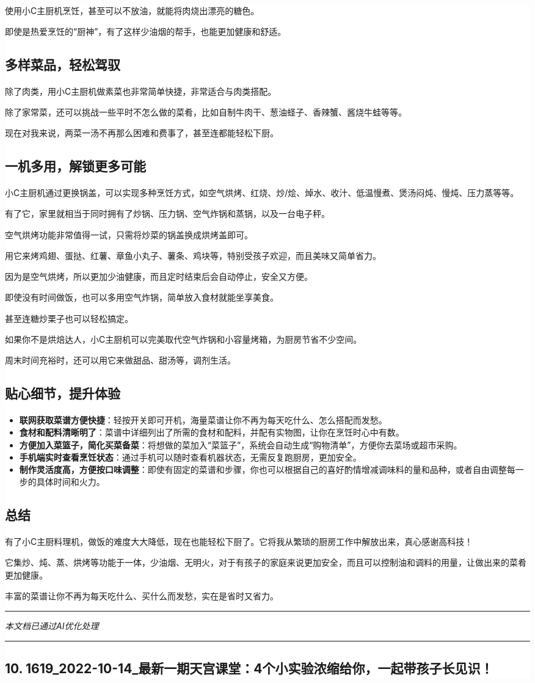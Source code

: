 使用小C主厨机烹饪，甚至可以不放油，就能将肉烧出漂亮的糖色。

即使是热爱烹饪的“厨神”，有了这样少油烟的帮手，也能更加健康和舒适。

## 多样菜品，轻松驾驭

除了肉类，用小C主厨机做素菜也非常简单快捷，非常适合与肉类搭配。

除了家常菜，还可以挑战一些平时不怎么做的菜肴，比如自制牛肉干、葱油蛏子、香辣蟹、酱烧牛蛙等等。

现在对我来说，两菜一汤不再那么困难和费事了，甚至连都能轻松下厨。

## 一机多用，解锁更多可能

小C主厨机通过更换锅盖，可以实现多种烹饪方式，如空气烘烤、红烧、炒/烩、焯水、收汁、低温慢煮、煲汤闷炖、慢炖、压力蒸等等。

有了它，家里就相当于同时拥有了炒锅、压力锅、空气炸锅和蒸锅，以及一台电子秤。

空气烘烤功能非常值得一试，只需将炒菜的锅盖换成烘烤盖即可。

用它来烤鸡翅、蛋挞、红薯、章鱼小丸子、薯条、鸡块等，特别受孩子欢迎，而且美味又简单省力。

因为是空气烘烤，所以更加少油健康，而且定时结束后会自动停止，安全又方便。

即使没有时间做饭，也可以多用空气炸锅，简单放入食材就能坐享美食。

甚至连糖炒栗子也可以轻松搞定。

如果你不是烘焙达人，小C主厨机可以完美取代空气炸锅和小容量烤箱，为厨房节省不少空间。

周末时间充裕时，还可以用它来做甜品、甜汤等，调剂生活。

## 贴心细节，提升体验

*   **联网获取菜谱方便快捷**：轻按开关即可开机，海量菜谱让你不再为每天吃什么、怎么搭配而发愁。
*   **食材和配料清晰明了**：菜谱中详细列出了所需的食材和配料，并配有实物图，让你在烹饪时心中有数。
*   **方便加入菜篮子，简化买菜备菜**：将想做的菜加入“菜篮子”，系统会自动生成“购物清单”，方便你去菜场或超市采购。
*   **手机端实时查看烹饪状态**：通过手机可以随时查看机器状态，无需反复跑厨房，更加安全。
*   **制作灵活度高，方便按口味调整**：即使有固定的菜谱和步骤，你也可以根据自己的喜好酌情增减调味料的量和品种，或者自由调整每一步的具体时间和火力。

## 总结

有了小C主厨料理机，做饭的难度大大降低，现在也能轻松下厨了。它将我从繁琐的厨房工作中解放出来，真心感谢高科技！

它集炒、炖、蒸、烘烤等功能于一体，少油烟、无明火，对于有孩子的家庭来说更加安全，而且可以控制油和调料的用量，让做出来的菜肴更加健康。

丰富的菜谱让你不再为每天吃什么、买什么而发愁，实在是省时又省力。


---
*本文档已通过AI优化处理*


---


## 10. 1619_2022-10-14_最新一期天宫课堂：4个小实验浓缩给你，一起带孩子长见识！
